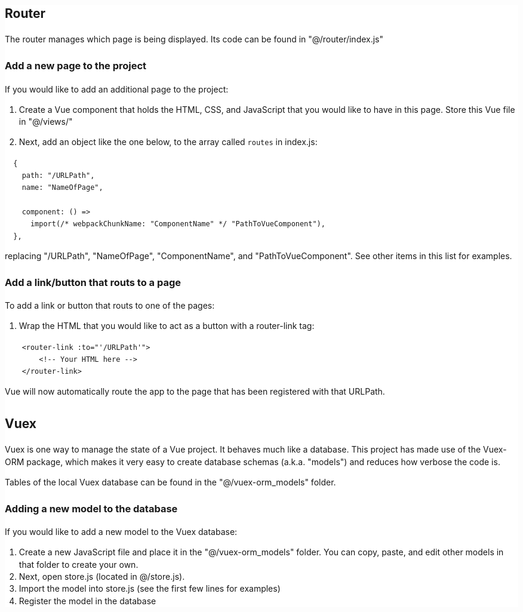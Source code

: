 ## Router

The router manages which page is being displayed. Its code can be found in "@/router/index.js"

### Add a new page to the project

If you would like to add an additional page to the project:

1. Create a Vue component that holds the HTML, CSS, and JavaScript that you would like to have in this page. Store this Vue file in "@/views/"

2. Next, add an object like the one below, to the array called `routes` in index.js:

```
  {
    path: "/URLPath",
    name: "NameOfPage",

    component: () =>
      import(/* webpackChunkName: "ComponentName" */ "PathToVueComponent"),
  },
```

replacing "/URLPath", "NameOfPage", "ComponentName", and "PathToVueComponent". See other items in this list for examples.

### Add a link/button that routs to a page

To add a link or button that routs to one of the pages:

1. Wrap the HTML that you would like to act as a button with a router-link tag:

```
    <router-link :to="'/URLPath'">
        <!-- Your HTML here -->
    </router-link>
```

Vue will now automatically route the app to the page that has been registered with that URLPath.

## Vuex

Vuex is one way to manage the state of a Vue project. It behaves much like a database. This project has made use of the Vuex-ORM package, which makes it very easy to create database schemas (a.k.a. "models") and reduces how verbose the code is.

Tables of the local Vuex database can be found in the "@/vuex-orm_models" folder.

### Adding a new model to the database

If you would like to add a new model to the Vuex database:

1. Create a new JavaScript file and place it in the "@/vuex-orm_models" folder. You can copy, paste, and edit other models in that folder to create your own.
2. Next, open store.js (located in @/store.js).
3. Import the model into store.js (see the first few lines for examples)
4. Register the model in the database
